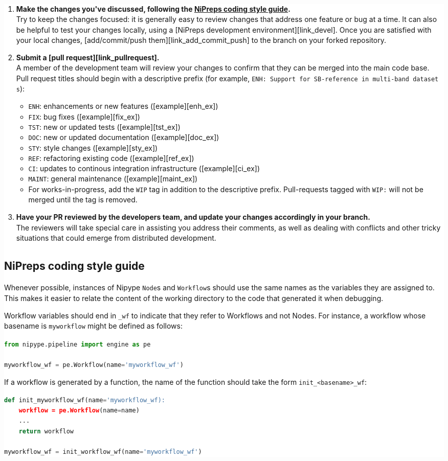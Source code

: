 1. **Make the changes you've discussed, following the [NiPreps coding style guide](#NiPreps-coding-style-guide).**<br />
  Try to keep the changes focused: it is generally easy to review changes that address one feature or bug at a time.
  It can also be helpful to test your changes locally,
  using a [NiPreps development environment][link_devel].
  Once you are satisfied with your local changes, [add/commit/push them][link_add_commit_push]
  to the branch on your forked repository.

1. **Submit a [pull request][link_pullrequest].**<br />
   A member of the development team will review your changes to confirm
   that they can be merged into the main code base.<br />
   Pull request titles should begin with a descriptive prefix
   (for example, `ENH: Support for SB-reference in multi-band datasets`):
     * `ENH`: enhancements or new features ([example][enh_ex])
     * `FIX`: bug fixes ([example][fix_ex])
     * `TST`: new or updated tests ([example][tst_ex])
     * `DOC`: new or updated documentation ([example][doc_ex])
     * `STY`: style changes ([example][sty_ex])
     * `REF`: refactoring existing code ([example][ref_ex])
     * `CI`: updates to continous integration infrastructure ([example][ci_ex])
     * `MAINT`: general maintenance ([example][maint_ex])
     * For works-in-progress, add the `WIP` tag in addition to the descriptive prefix.
       Pull-requests tagged with `WIP:` will not be merged until the tag is removed.

1. **Have your PR reviewed by the developers team, and update your changes accordingly in your branch.**<br />
   The reviewers will take special care in assisting you address their comments, as well as dealing with conflicts
   and other tricky situations that could emerge from distributed development.

## NiPreps coding style guide

Whenever possible, instances of Nipype `Node`s and `Workflow`s should use the same names
as the variables they are assigned to.
This makes it easier to relate the content of the working directory to the code
that generated it when debugging.

Workflow variables should end in `_wf` to indicate that they refer to Workflows
and not Nodes.
For instance, a workflow whose basename is `myworkflow` might be defined as
follows:

```Python
from nipype.pipeline import engine as pe

myworkflow_wf = pe.Workflow(name='myworkflow_wf')
```

If a workflow is generated by a function, the name of the function should take
the form `init_<basename>_wf`:

```Python
def init_myworkflow_wf(name='myworkflow_wf):
    workflow = pe.Workflow(name=name)
    ...
    return workflow

myworkflow_wf = init_workflow_wf(name='myworkflow_wf')
```


[^1]: The imposter syndrome disclaimer was originally written by
[link_github]: https://github.com/
[link_fMRIPrep]: https://github.com/poldracklab/fmriprep
[link_signupinstructions]: https://help.github.com/articles/signing-up-for-a-new-github-account
[link_neurostars]: https://neurostars.org/tags/fmriprep
[link_git]: https://git-scm.com/
[link_handbook]: https://guides.github.com/introduction/git-handbook/
[link_swc_intro]: http://swcarpentry.github.io/git-novice/
[writing_formatting_github]: https://help.github.com/articles/getting-started-with-writing-and-formatting-on-github
[markdown]: https://daringfireball.net/projects/markdown
[rick_roll]: https://www.youtube.com/watch?v=dQw4w9WgXcQ
[link_issues]: https://github.com/poldracklab/fmriprep/issues
[link_labels]: https://github.com/poldracklab/fmriprep/labels
[link_discussingissues]: https://help.github.com/articles/discussing-projects-in-issues-and-pull-requests
[link_bugs]: https://github.com/poldracklab/fmriprep/labels/bug
[link_firstissue]: https://github.com/poldracklab/fmriprep/labels/good%20first%20issue
[link_enhancement]: https://github.com/poldracklab/fmriprep/labels/enhancement
[link_pullrequest]: https://help.github.com/articles/creating-a-pull-request-from-a-fork
[link_fork]: https://help.github.com/articles/fork-a-repo/
[link_clone]: https://help.github.com/articles/cloning-a-repository
[link_githubedit]: https://help.github.com/articles/editing-files-in-your-repository
[link_texteditor]: https://en.wikipedia.org/wiki/Text_editor
[link_vscode]: https://code.visualstudio.com/
[link_addremote]: https://help.github.com/articles/configuring-a-remote-for-a-fork
[link_pushpullblog]: https://www.igvita.com/2011/12/19/dont-push-your-pull-requests/
[link_branches]: https://help.github.com/articles/creating-and-deleting-branches-within-your-repository/
[link_add_commit_push]: https://help.github.com/articles/adding-a-file-to-a-repository-using-the-command-line
[link_updateupstreamwiki]: https://help.github.com/articles/syncing-a-fork/
[link_stemmrolemodels]: https://github.com/KirstieJane/STEMMRoleModels
[link_zenodo]: https://github.com/poldracklab/fmriprep/blob/master/.zenodo.json
[link_update_script]: https://github.com/poldracklab/fmriprep/blob/master/.maintenance/update_zenodo.py
[link_devel]: https://fmriprep.readthedocs.io/en/latest/contributors.html
[link_fmriprep]: http://fmriprep.org
[link_bidsapps]: https://bids-apps.neuroimaging.io
[link_mattermost]: https://mattermost.brainhack.org/brainhack/channels/fmriprep
[link_aroma]: https://fmriprep.readthedocs.io/en/stable/workflows.html#ica-aroma
[enh_ex]: https://github.com/poldracklab/fmriprep/pull/1508
[fix_ex]: https://github.com/poldracklab/fmriprep/pull/1378
[tst_ex]: https://github.com/poldracklab/fmriprep/pull/1098
[doc_ex]: https://github.com/poldracklab/fmriprep/pull/1515
[sty_ex]: https://github.com/poldracklab/fmriprep/pull/675
[ref_ex]: https://github.com/poldracklab/fmriprep/pull/816
[ci_ex]: https://github.com/poldracklab/fmriprep/pull/1048
[maint_ex]: https://github.com/poldracklab/fmriprep/pull/1239